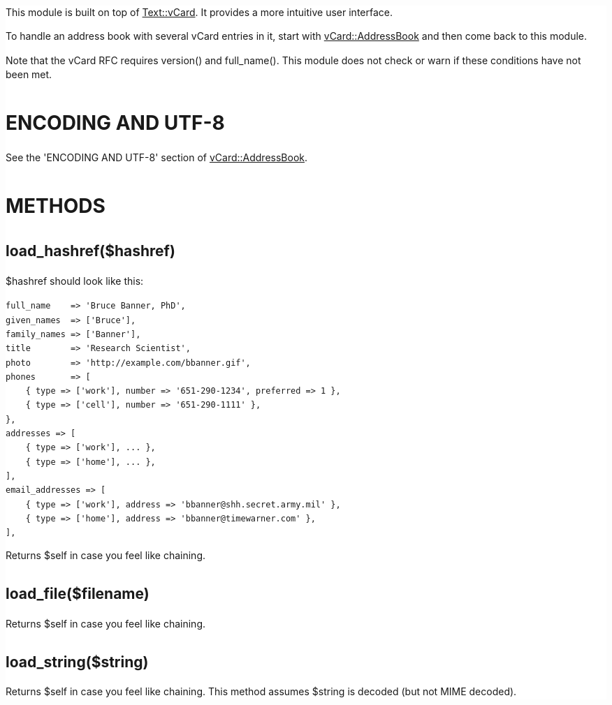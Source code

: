 This module is built on top of [Text::vCard](https://metacpan.org/pod/Text::vCard).  It provides a more intuitive user
interface.  

To handle an address book with several vCard entries in it, start with
[vCard::AddressBook](https://metacpan.org/pod/vCard::AddressBook) and then come back to this module.

Note that the vCard RFC requires version() and full\_name().  This module does
not check or warn if these conditions have not been met.

# ENCODING AND UTF-8

See the 'ENCODING AND UTF-8' section of [vCard::AddressBook](https://metacpan.org/pod/vCard::AddressBook).

# METHODS

## load\_hashref($hashref)

$hashref should look like this:

    full_name    => 'Bruce Banner, PhD',
    given_names  => ['Bruce'],
    family_names => ['Banner'],
    title        => 'Research Scientist',
    photo        => 'http://example.com/bbanner.gif',
    phones       => [
        { type => ['work'], number => '651-290-1234', preferred => 1 },
        { type => ['cell'], number => '651-290-1111' },
    },
    addresses => [
        { type => ['work'], ... },
        { type => ['home'], ... },
    ],
    email_addresses => [
        { type => ['work'], address => 'bbanner@shh.secret.army.mil' },
        { type => ['home'], address => 'bbanner@timewarner.com' },
    ],

Returns $self in case you feel like chaining.

## load\_file($filename)

Returns $self in case you feel like chaining.

## load\_string($string)

Returns $self in case you feel like chaining.  This method assumes $string is
decoded (but not MIME decoded).
